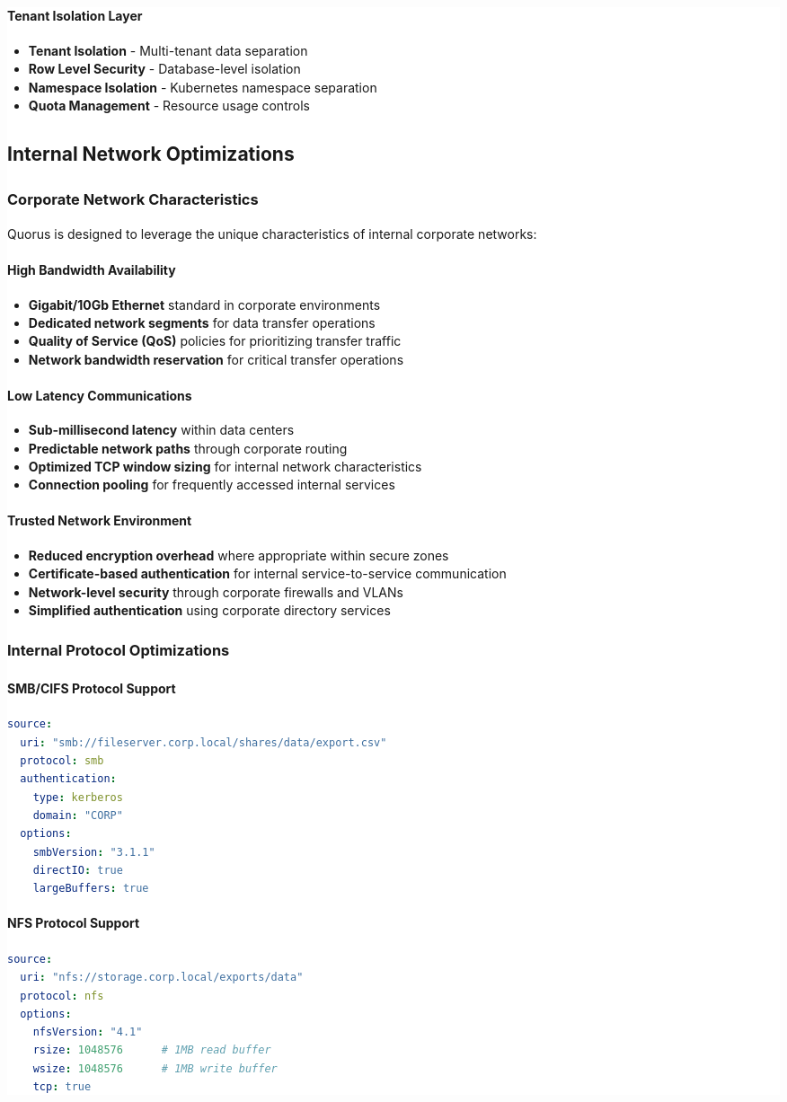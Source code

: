 #### Tenant Isolation Layer
- **Tenant Isolation** - Multi-tenant data separation
- **Row Level Security** - Database-level isolation
- **Namespace Isolation** - Kubernetes namespace separation
- **Quota Management** - Resource usage controls

## Internal Network Optimizations

### Corporate Network Characteristics

Quorus is designed to leverage the unique characteristics of internal corporate networks:

#### **High Bandwidth Availability**
- **Gigabit/10Gb Ethernet** standard in corporate environments
- **Dedicated network segments** for data transfer operations
- **Quality of Service (QoS)** policies for prioritizing transfer traffic
- **Network bandwidth reservation** for critical transfer operations

#### **Low Latency Communications**
- **Sub-millisecond latency** within data centers
- **Predictable network paths** through corporate routing
- **Optimized TCP window sizing** for internal network characteristics
- **Connection pooling** for frequently accessed internal services

#### **Trusted Network Environment**
- **Reduced encryption overhead** where appropriate within secure zones
- **Certificate-based authentication** for internal service-to-service communication
- **Network-level security** through corporate firewalls and VLANs
- **Simplified authentication** using corporate directory services

### Internal Protocol Optimizations

#### **SMB/CIFS Protocol Support**
```yaml
source:
  uri: "smb://fileserver.corp.local/shares/data/export.csv"
  protocol: smb
  authentication:
    type: kerberos
    domain: "CORP"
  options:
    smbVersion: "3.1.1"
    directIO: true
    largeBuffers: true
```

#### **NFS Protocol Support**
```yaml
source:
  uri: "nfs://storage.corp.local/exports/data"
  protocol: nfs
  options:
    nfsVersion: "4.1"
    rsize: 1048576      # 1MB read buffer
    wsize: 1048576      # 1MB write buffer
    tcp: true
```
